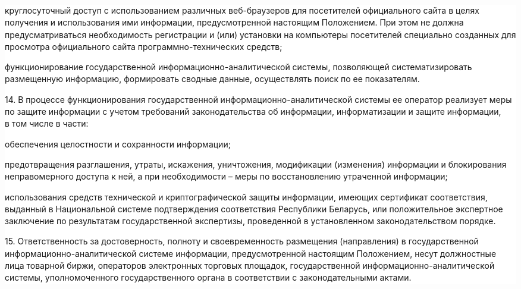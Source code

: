 <p>круглосуточный доступ с использованием различных веб-браузеров для посетителей официального сайта в целях получения и использования ими информации, предусмотренной настоящим Положением. При этом не должна предусматриваться необходимость регистрации и (или) установки на компьютеры посетителей специально созданных для просмотра официального сайта программно-технических средств;</p>
<p>функционирование государственной информационно-аналитической системы, позволяющей систематизировать размещенную информацию, формировать сводные данные, осуществлять поиск по ее показателям.</p>
<p>14. В процессе функционирования государственной информационно-аналитической системы ее оператор реализует меры по защите информации с учетом требований законодательства об информации, информатизации и защите информации, в том числе в части:</p>
<p>обеспечения целостности и сохранности информации;</p>
<p>предотвращения разглашения, утраты, искажения, уничтожения, модификации (изменения) информации и блокирования неправомерного доступа к ней, а при необходимости – меры по восстановлению утраченной информации;</p>
<p>использования средств технической и криптографической защиты информации, имеющих сертификат соответствия, выданный в Национальной системе подтверждения соответствия Республики Беларусь, или положительное экспертное заключение по результатам государственной экспертизы, проведенной в установленном законодательством порядке.</p>
<p>15. Ответственность за достоверность, полноту и своевременность размещения (направления) в государственной информационно-аналитической системе информации, предусмотренной настоящим Положением, несут должностные лица товарной биржи, операторов электронных торговых площадок, государственной информационно-аналитической системы, уполномоченного государственного органа в соответствии с законодательными актами.</p>
<p></p>